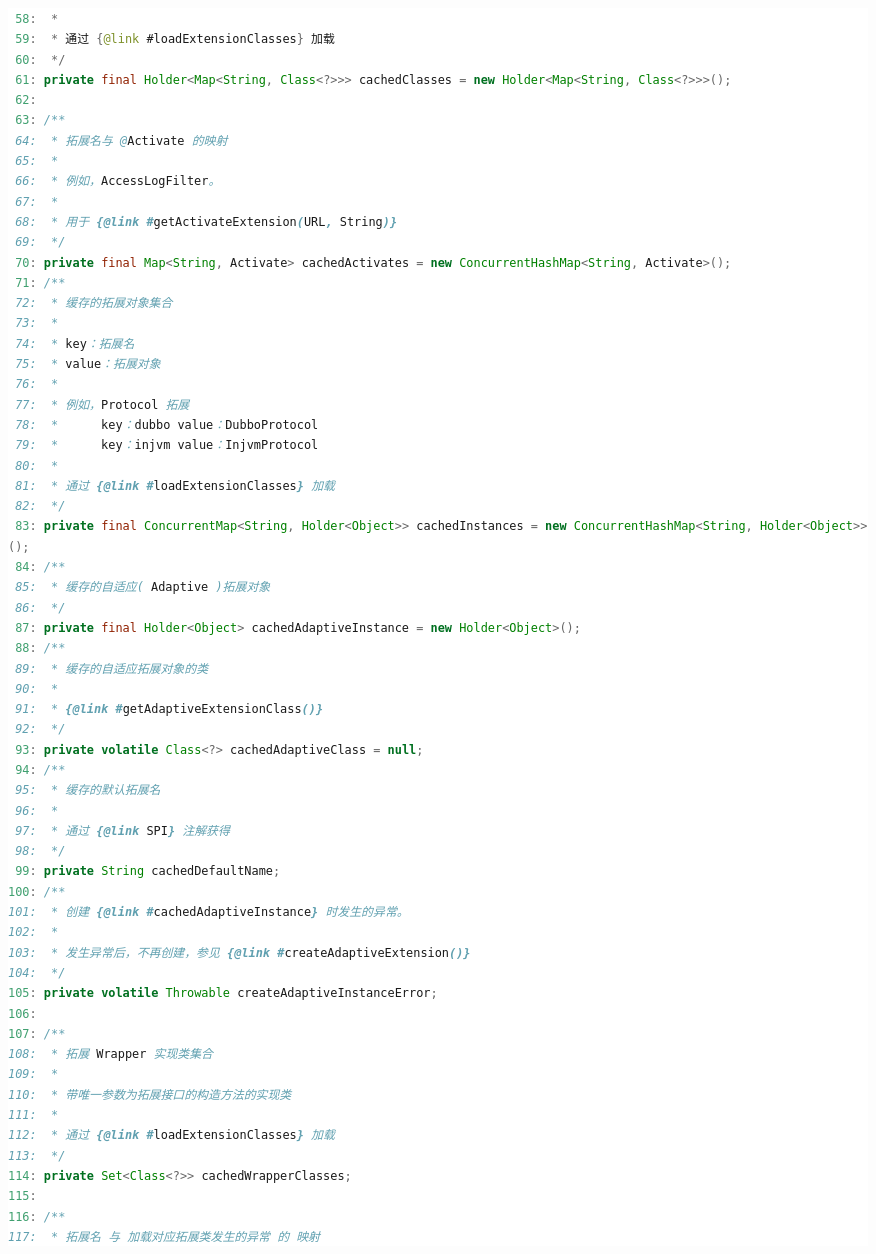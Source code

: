 ```java
 58:  *
 59:  * 通过 {@link #loadExtensionClasses} 加载
 60:  */
 61: private final Holder<Map<String, Class<?>>> cachedClasses = new Holder<Map<String, Class<?>>>();
 62: 
 63: /**
 64:  * 拓展名与 @Activate 的映射
 65:  *
 66:  * 例如，AccessLogFilter。
 67:  *
 68:  * 用于 {@link #getActivateExtension(URL, String)}
 69:  */
 70: private final Map<String, Activate> cachedActivates = new ConcurrentHashMap<String, Activate>();
 71: /**
 72:  * 缓存的拓展对象集合
 73:  *
 74:  * key：拓展名
 75:  * value：拓展对象
 76:  *
 77:  * 例如，Protocol 拓展
 78:  *      key：dubbo value：DubboProtocol
 79:  *      key：injvm value：InjvmProtocol
 80:  *
 81:  * 通过 {@link #loadExtensionClasses} 加载
 82:  */
 83: private final ConcurrentMap<String, Holder<Object>> cachedInstances = new ConcurrentHashMap<String, Holder<Object>>();
 84: /**
 85:  * 缓存的自适应( Adaptive )拓展对象
 86:  */
 87: private final Holder<Object> cachedAdaptiveInstance = new Holder<Object>();
 88: /**
 89:  * 缓存的自适应拓展对象的类
 90:  *
 91:  * {@link #getAdaptiveExtensionClass()}
 92:  */
 93: private volatile Class<?> cachedAdaptiveClass = null;
 94: /**
 95:  * 缓存的默认拓展名
 96:  *
 97:  * 通过 {@link SPI} 注解获得
 98:  */
 99: private String cachedDefaultName;
100: /**
101:  * 创建 {@link #cachedAdaptiveInstance} 时发生的异常。
102:  *
103:  * 发生异常后，不再创建，参见 {@link #createAdaptiveExtension()}
104:  */
105: private volatile Throwable createAdaptiveInstanceError;
106: 
107: /**
108:  * 拓展 Wrapper 实现类集合
109:  *
110:  * 带唯一参数为拓展接口的构造方法的实现类
111:  *
112:  * 通过 {@link #loadExtensionClasses} 加载
113:  */
114: private Set<Class<?>> cachedWrapperClasses;
115: 
116: /**
117:  * 拓展名 与 加载对应拓展类发生的异常 的 映射
```